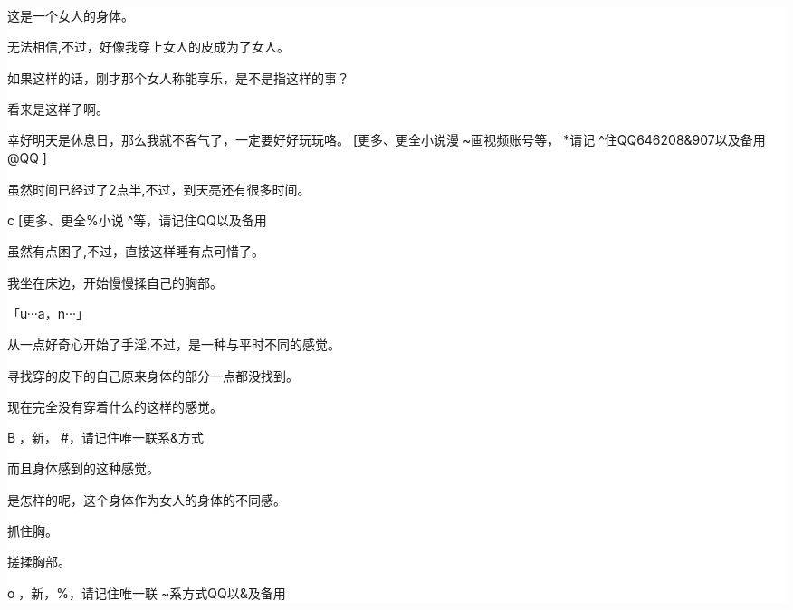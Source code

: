 

这是一个女人的身体。



无法相信,不过，好像我穿上女人的皮成为了女人。



如果这样的话，刚才那个女人称能享乐，是不是指这样的事？



看来是这样子啊。



幸好明天是休息日，那么我就不客气了，一定要好好玩玩咯。 [更多、更全小说漫 ~画视频账号等， *请记 ^住QQ646208&907以及备用 @QQ ]







虽然时间已经过了2点半,不过，到天亮还有很多时间。

c [更多、更全%小说 ^等，请记住QQ以及备用



虽然有点困了,不过，直接这样睡有点可惜了。



我坐在床边，开始慢慢揉自己的胸部。



「u···a，n···」





从一点好奇心开始了手淫,不过，是一种与平时不同的感觉。



寻找穿的皮下的自己原来身体的部分一点都没找到。



现在完全没有穿着什么的这样的感觉。

B ，新， #，请记住唯一联系&方式



而且身体感到的这种感觉。



是怎样的呢，这个身体作为女人的身体的不同感。



抓住胸。



搓揉胸部。

o ，新，%，请记住唯一联 ~系方式QQ以&及备用

